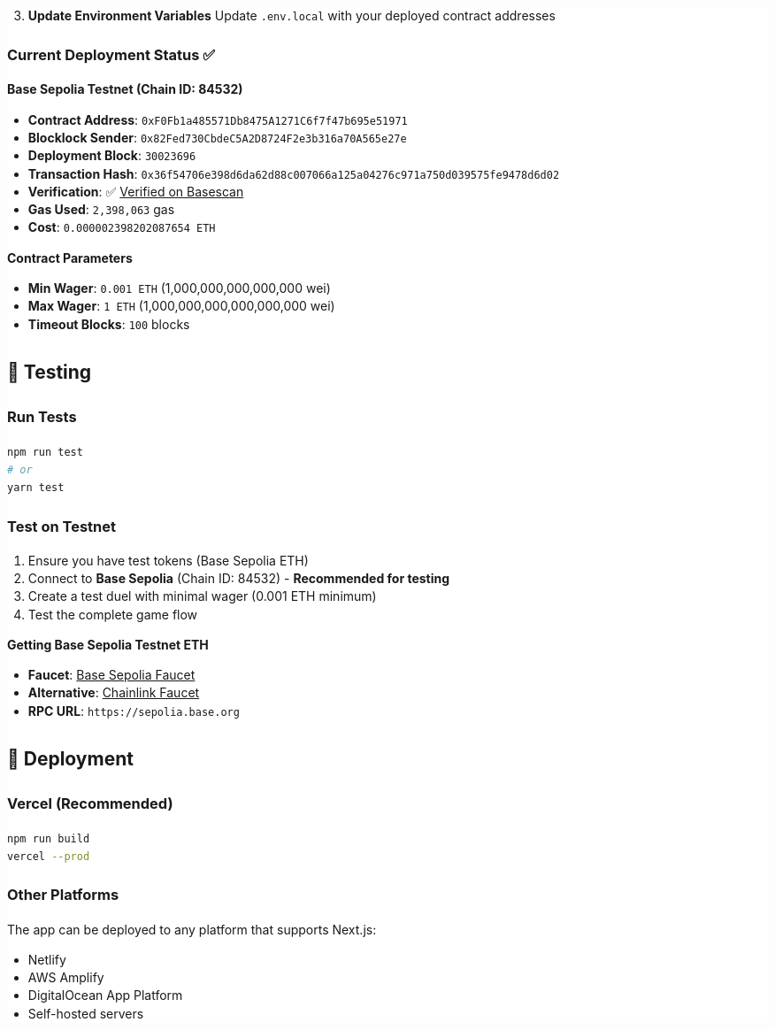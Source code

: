3. **Update Environment Variables**
   Update `.env.local` with your deployed contract addresses

### **Current Deployment Status** ✅

**Base Sepolia Testnet (Chain ID: 84532)**
- **Contract Address**: `0xF0Fb1a485571Db8475A1271C6f7f47b695e51971`
- **Blocklock Sender**: `0x82Fed730CbdeC5A2D8724F2e3b316a70A565e27e`
- **Deployment Block**: `30023696`
- **Transaction Hash**: `0x36f54706e398d6da62d88c007066a125a04276c971a750d039575fe9478d6d02`
- **Verification**: ✅ [Verified on Basescan](https://sepolia.basescan.org/address/0xf0fb1a485571db8475a1271c6f7f47b695e51971)
- **Gas Used**: `2,398,063` gas
- **Cost**: `0.000002398202087654 ETH`

**Contract Parameters**
- **Min Wager**: `0.001 ETH` (1,000,000,000,000,000 wei)
- **Max Wager**: `1 ETH` (1,000,000,000,000,000,000 wei)
- **Timeout Blocks**: `100` blocks

## 🧪 Testing

### **Run Tests**
```bash
npm run test
# or
yarn test
```

### **Test on Testnet**
1. Ensure you have test tokens (Base Sepolia ETH)
2. Connect to **Base Sepolia** (Chain ID: 84532) - **Recommended for testing**
3. Create a test duel with minimal wager (0.001 ETH minimum)
4. Test the complete game flow

**Getting Base Sepolia Testnet ETH**
- **Faucet**: [Base Sepolia Faucet](https://www.coinbase.com/faucets/base-ethereum-sepolia-faucet)
- **Alternative**: [Chainlink Faucet](https://faucets.chain.link/base-sepolia)
- **RPC URL**: `https://sepolia.base.org`

## 🚀 Deployment

### **Vercel (Recommended)**
```bash
npm run build
vercel --prod
```

### **Other Platforms**
The app can be deployed to any platform that supports Next.js:
- Netlify
- AWS Amplify
- DigitalOcean App Platform
- Self-hosted servers
